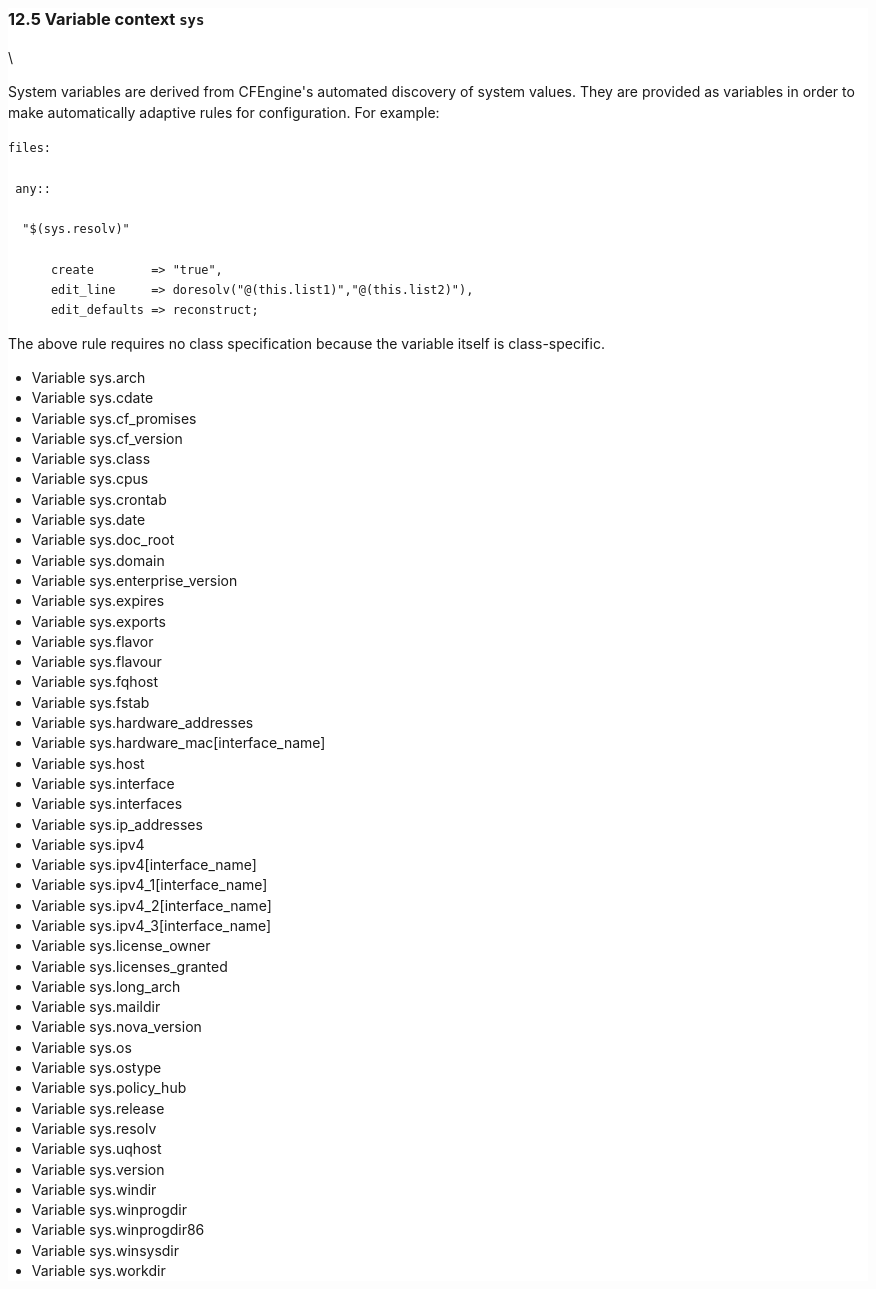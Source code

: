 ### 12.5 Variable context `sys`

\

System variables are derived from CFEngine's automated discovery of
system values. They are provided as variables in order to make
automatically adaptive rules for configuration. For example:

    files:

     any::

      "$(sys.resolv)"

          create        => "true",
          edit_line     => doresolv("@(this.list1)","@(this.list2)"),
          edit_defaults => reconstruct;

The above rule requires no class specification because the variable
itself is class-specific.

-   Variable sys.arch
-   Variable sys.cdate
-   Variable sys.cf\_promises
-   Variable sys.cf\_version
-   Variable sys.class
-   Variable sys.cpus
-   Variable sys.crontab
-   Variable sys.date
-   Variable sys.doc\_root
-   Variable sys.domain
-   Variable sys.enterprise\_version
-   Variable sys.expires
-   Variable sys.exports
-   Variable sys.flavor
-   Variable sys.flavour
-   Variable sys.fqhost
-   Variable sys.fstab
-   Variable sys.hardware\_addresses
-   Variable sys.hardware\_mac[interface\_name]
-   Variable sys.host
-   Variable sys.interface
-   Variable sys.interfaces
-   Variable sys.ip\_addresses
-   Variable sys.ipv4
-   Variable sys.ipv4[interface\_name]
-   Variable sys.ipv4\_1[interface\_name]
-   Variable sys.ipv4\_2[interface\_name]
-   Variable sys.ipv4\_3[interface\_name]
-   Variable sys.license\_owner
-   Variable sys.licenses\_granted
-   Variable sys.long\_arch
-   Variable sys.maildir
-   Variable sys.nova\_version
-   Variable sys.os
-   Variable sys.ostype
-   Variable sys.policy\_hub
-   Variable sys.release
-   Variable sys.resolv
-   Variable sys.uqhost
-   Variable sys.version
-   Variable sys.windir
-   Variable sys.winprogdir
-   Variable sys.winprogdir86
-   Variable sys.winsysdir
-   Variable sys.workdir
